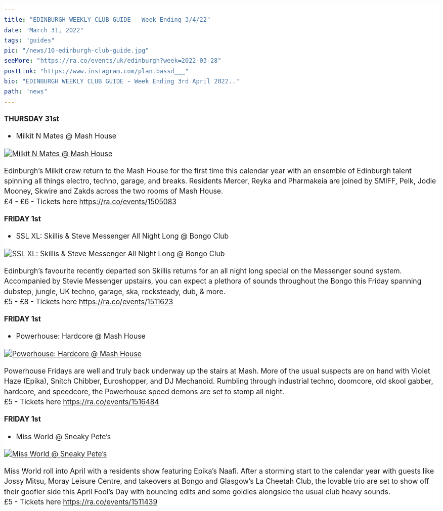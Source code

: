 ```yaml
---
title: "EDINBURGH WEEKLY CLUB GUIDE - Week Ending 3/4/22"
date: "March 31, 2022"
tags: "guides"
pic: "/news/10-edinburgh-club-guide.jpg"
seeMore: "https://ra.co/events/uk/edinburgh?week=2022-03-28"
postLink: "https://www.instagram.com/plantbassd___"
bio: "EDINBURGH WEEKLY CLUB GUIDE - Week Ending 3rd April 2022.."
path: "news"
---
```


**THURSDAY 31st**

-   <p> Milkit N Mates @ Mash House </p>

[<img src="/news/club-guide/10-milkit.jpg" alt="Milkit N Mates @ Mash House" width="85%"/>](https://ra.co/events/1505083)

Edinburgh’s Milkit crew return to the Mash House for the first time this calendar year with an ensemble of Edinburgh talent spinning all things electro, techno, garage, and breaks. Residents Mercer, Reyka and Pharmakeia are joined by SMIFF, Pelk, Jodie Mooney, Skwire and Zakds across the two rooms of Mash House.  
£4 - £6 - Tickets here https://ra.co/events/1505083

**FRIDAY 1st**

-   <p> SSL XL: Skillis & Steve Messenger All Night Long @ Bongo Club </p>

[<img src="/news/club-guide/10-ssl.jpg" alt="SSL XL: Skillis & Steve Messenger All Night Long @ Bongo Club" width="85%"/>](https://ra.co/events/1511623)

Edinburgh’s favourite recently departed son Skillis returns for an all night long special on the Messenger sound system. Accompanied by Stevie Messenger upstairs, you can expect a plethora of sounds throughout the Bongo this Friday spanning dubstep, jungle, UK techno, garage, ska, rocksteady, dub, & more.  
£5 - £8 - Tickets here https://ra.co/events/1511623

**FRIDAY 1st**

-   <p> Powerhouse: Hardcore @ Mash House </p>

[<img src="/news/club-guide/10-hardcore.jpg" alt="Powerhouse: Hardcore @ Mash House" width="85%"/>](https://ra.co/events/1516484)

Powerhouse Fridays are well and truly back underway up the stairs at Mash. More of the usual suspects are on hand with Violet Haze (Epika), Snitch Chibber, Euroshopper, and DJ Mechanoid. Rumbling through industrial techno, doomcore, old skool gabber, hardcore, and speedcore, the Powerhouse speed demons are set to stomp all night.  
£5 - Tickets here https://ra.co/events/1516484

**FRIDAY 1st**

-   <p> Miss World @ Sneaky Pete’s </p>

[<img src="/news/club-guide/10-world.jpg" alt="Miss World @ Sneaky Pete’s" width="85%"/>](https://ra.co/events/1511439)

Miss World roll into April with a residents show featuring Epika’s Naafi. After a storming start to the calendar year with guests like Jossy Mitsu, Moray Leisure Centre, and takeovers at Bongo and Glasgow’s La Cheetah Club, the lovable trio are set to show off their goofier side this April Fool’s Day with bouncing edits and some goldies alongside the usual club heavy sounds.  
£5 - Tickets here https://ra.co/events/1511439
